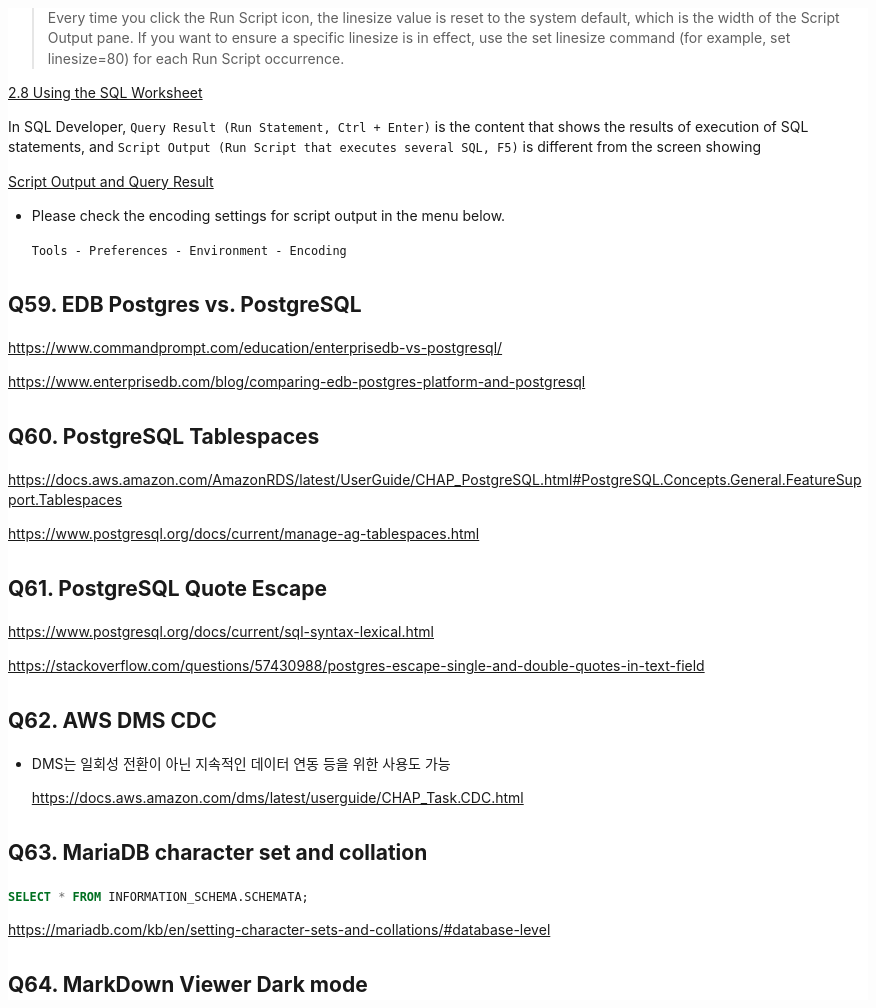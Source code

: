 >Every time you click the Run Script icon, the linesize value is reset to the system default, which is the width of the Script Output pane. If you want to ensure a specific linesize is in effect, use the set linesize command (for example, set linesize=80) for each Run Script occurrence.

[2.8 Using the SQL Worksheet](https://docs.oracle.com/en/database/oracle/sql-developer/22.2/rptug/sql-developer-concepts-usage.html#GUID-FB7B5B33-3B34-497D-B12A-C30779DE2322:~:text=Execute%20Statement%20executes,Run%20Script%20occurrence.)

In SQL Developer, `Query Result (Run Statement, Ctrl + Enter)` is the content that shows the results of execution of SQL statements, and `Script Output (Run Script that executes several SQL, F5)` is different from the screen showing

[Script Output and Query Result](https://community.oracle.com/tech/developers/discussion/2201870/whats-the-difference-between-script-output-and-query-result)

* Please check the encoding settings for script output in the menu below.

  `Tools - Preferences - Environment - Encoding`

## Q59. EDB Postgres vs. PostgreSQL

<https://www.commandprompt.com/education/enterprisedb-vs-postgresql/>

<https://www.enterprisedb.com/blog/comparing-edb-postgres-platform-and-postgresql>

## Q60. PostgreSQL Tablespaces

<https://docs.aws.amazon.com/AmazonRDS/latest/UserGuide/CHAP_PostgreSQL.html#PostgreSQL.Concepts.General.FeatureSupport.Tablespaces>

<https://www.postgresql.org/docs/current/manage-ag-tablespaces.html>

## Q61. PostgreSQL Quote Escape

<https://www.postgresql.org/docs/current/sql-syntax-lexical.html>

<https://stackoverflow.com/questions/57430988/postgres-escape-single-and-double-quotes-in-text-field>

## Q62. AWS DMS CDC

* DMS는 일회성 전환이 아닌 지속적인 데이터 연동 등을 위한 사용도 가능
  
  <https://docs.aws.amazon.com/dms/latest/userguide/CHAP_Task.CDC.html>

## Q63. MariaDB character set and collation

```sql
SELECT * FROM INFORMATION_SCHEMA.SCHEMATA;
```

<https://mariadb.com/kb/en/setting-character-sets-and-collations/#database-level>

## Q64. MarkDown Viewer Dark mode
